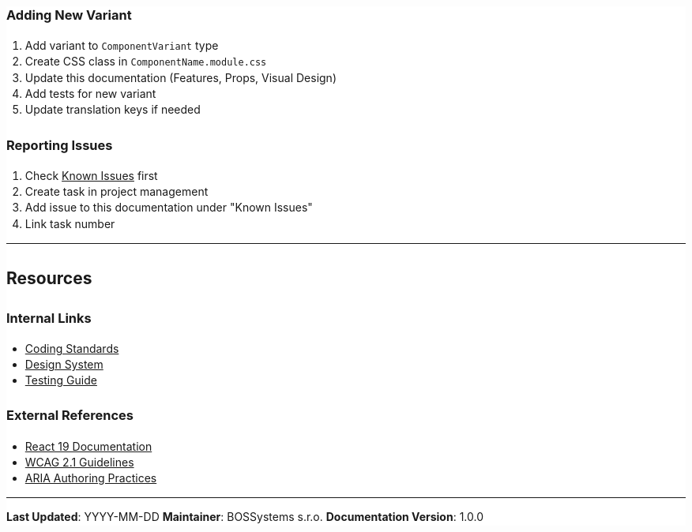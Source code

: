 ### Adding New Variant

1. Add variant to `ComponentVariant` type
2. Create CSS class in `ComponentName.module.css`
3. Update this documentation (Features, Props, Visual Design)
4. Add tests for new variant
5. Update translation keys if needed

### Reporting Issues

1. Check [Known Issues](#known-issues) first
2. Create task in project management
3. Add issue to this documentation under "Known Issues"
4. Link task number

---

## Resources

### Internal Links
- [Coding Standards](../programming/coding-standards.md)
- [Design System](../design/component-design-system.md)
- [Testing Guide](../programming/testing-overview.md)

### External References
- [React 19 Documentation](https://react.dev)
- [WCAG 2.1 Guidelines](https://www.w3.org/WAI/WCAG21/quickref/)
- [ARIA Authoring Practices](https://www.w3.org/WAI/ARIA/apg/)

---

**Last Updated**: YYYY-MM-DD
**Maintainer**: BOSSystems s.r.o.
**Documentation Version**: 1.0.0
